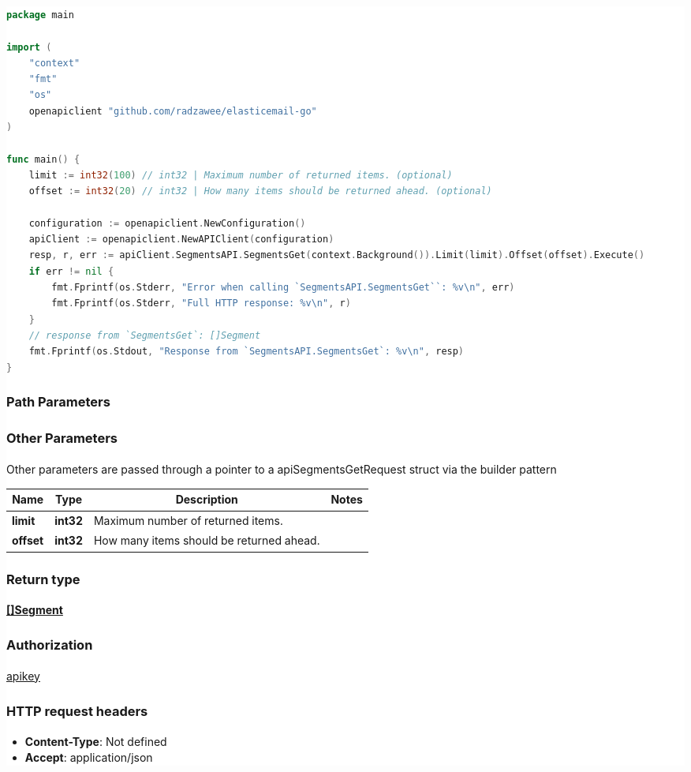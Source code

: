 ```go
package main

import (
	"context"
	"fmt"
	"os"
	openapiclient "github.com/radzawee/elasticemail-go"
)

func main() {
	limit := int32(100) // int32 | Maximum number of returned items. (optional)
	offset := int32(20) // int32 | How many items should be returned ahead. (optional)

	configuration := openapiclient.NewConfiguration()
	apiClient := openapiclient.NewAPIClient(configuration)
	resp, r, err := apiClient.SegmentsAPI.SegmentsGet(context.Background()).Limit(limit).Offset(offset).Execute()
	if err != nil {
		fmt.Fprintf(os.Stderr, "Error when calling `SegmentsAPI.SegmentsGet``: %v\n", err)
		fmt.Fprintf(os.Stderr, "Full HTTP response: %v\n", r)
	}
	// response from `SegmentsGet`: []Segment
	fmt.Fprintf(os.Stdout, "Response from `SegmentsAPI.SegmentsGet`: %v\n", resp)
}
```

### Path Parameters



### Other Parameters

Other parameters are passed through a pointer to a apiSegmentsGetRequest struct via the builder pattern


Name | Type | Description  | Notes
------------- | ------------- | ------------- | -------------
 **limit** | **int32** | Maximum number of returned items. | 
 **offset** | **int32** | How many items should be returned ahead. | 

### Return type

[**[]Segment**](Segment.md)

### Authorization

[apikey](../README.md#apikey)

### HTTP request headers

- **Content-Type**: Not defined
- **Accept**: application/json
